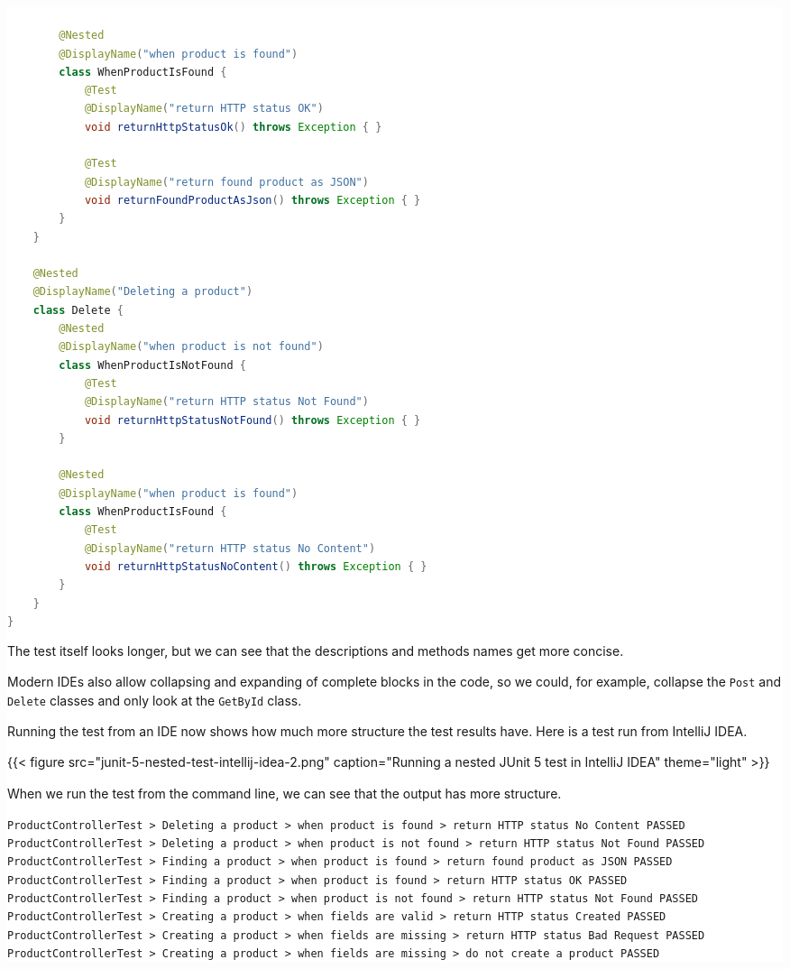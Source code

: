 ```java

        @Nested
        @DisplayName("when product is found")
        class WhenProductIsFound {
            @Test
            @DisplayName("return HTTP status OK")
            void returnHttpStatusOk() throws Exception { }

            @Test
            @DisplayName("return found product as JSON")
            void returnFoundProductAsJson() throws Exception { }
        }
    }

    @Nested
    @DisplayName("Deleting a product")
    class Delete {
        @Nested
        @DisplayName("when product is not found")
        class WhenProductIsNotFound {
            @Test
            @DisplayName("return HTTP status Not Found")
            void returnHttpStatusNotFound() throws Exception { }
        }

        @Nested
        @DisplayName("when product is found")
        class WhenProductIsFound {
            @Test
            @DisplayName("return HTTP status No Content")
            void returnHttpStatusNoContent() throws Exception { }
        }
    }
}
```

The test itself looks longer, but we can see that the descriptions and methods names get more concise.

Modern IDEs also allow collapsing and expanding of complete blocks in the code, so we could, for example, collapse the `Post` and `Delete` classes and only look at the `GetById` class.

Running the test from an IDE now shows how much more structure the test results have. Here is a test run from IntelliJ IDEA.

{{< figure src="junit-5-nested-test-intellij-idea-2.png" caption="Running a nested JUnit 5 test in IntelliJ IDEA" theme="light" >}}

When we run the test from the command line, we can see that the output has more structure.

```shell
ProductControllerTest > Deleting a product > when product is found > return HTTP status No Content PASSED
ProductControllerTest > Deleting a product > when product is not found > return HTTP status Not Found PASSED
ProductControllerTest > Finding a product > when product is found > return found product as JSON PASSED
ProductControllerTest > Finding a product > when product is found > return HTTP status OK PASSED
ProductControllerTest > Finding a product > when product is not found > return HTTP status Not Found PASSED
ProductControllerTest > Creating a product > when fields are valid > return HTTP status Created PASSED
ProductControllerTest > Creating a product > when fields are missing > return HTTP status Bad Request PASSED
ProductControllerTest > Creating a product > when fields are missing > do not create a product PASSED
```